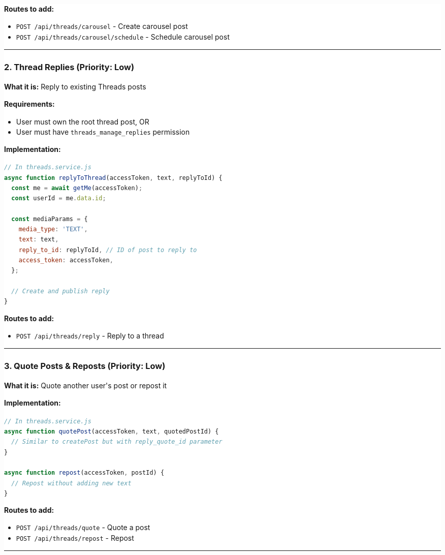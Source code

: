 **Routes to add:**
- `POST /api/threads/carousel` - Create carousel post
- `POST /api/threads/carousel/schedule` - Schedule carousel post

---

### **2. Thread Replies** (Priority: Low)

**What it is:** Reply to existing Threads posts

**Requirements:**
- User must own the root thread post, OR
- User must have `threads_manage_replies` permission

**Implementation:**
```javascript
// In threads.service.js
async function replyToThread(accessToken, text, replyToId) {
  const me = await getMe(accessToken);
  const userId = me.data.id;

  const mediaParams = {
    media_type: 'TEXT',
    text: text,
    reply_to_id: replyToId, // ID of post to reply to
    access_token: accessToken,
  };

  // Create and publish reply
}
```

**Routes to add:**
- `POST /api/threads/reply` - Reply to a thread

---

### **3. Quote Posts & Reposts** (Priority: Low)

**What it is:** Quote another user's post or repost it

**Implementation:**
```javascript
// In threads.service.js
async function quotePost(accessToken, text, quotedPostId) {
  // Similar to createPost but with reply_quote_id parameter
}

async function repost(accessToken, postId) {
  // Repost without adding new text
}
```

**Routes to add:**
- `POST /api/threads/quote` - Quote a post
- `POST /api/threads/repost` - Repost

---